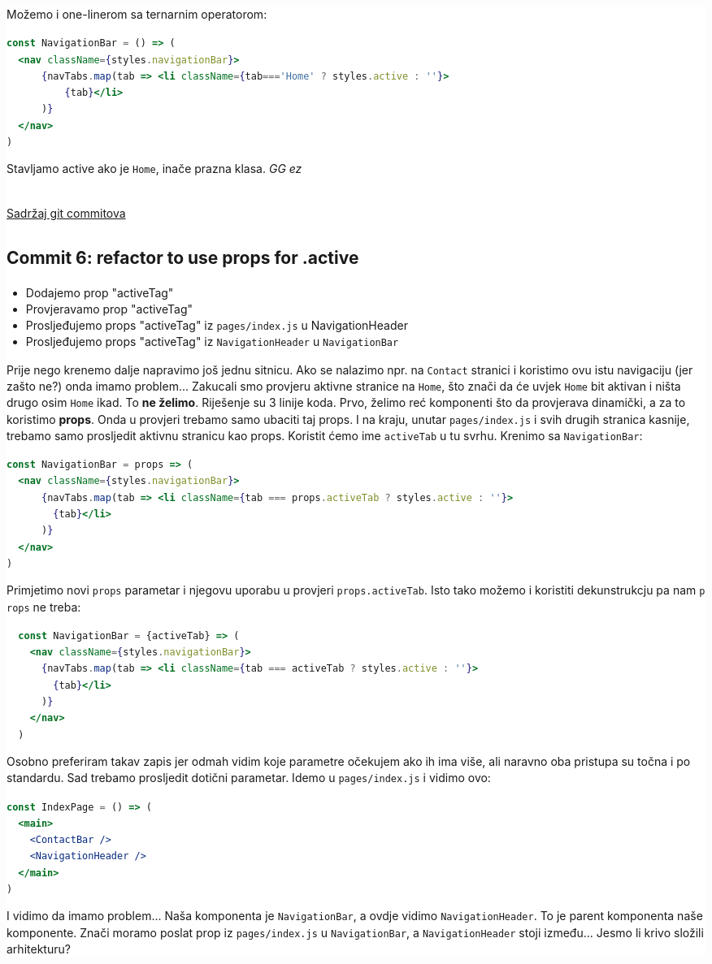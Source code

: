   Možemo i one-linerom sa ternarnim operatorom:
  ```jsx
  const NavigationBar = () => (
    <nav className={styles.navigationBar}>
        {navTabs.map(tab => <li className={tab==='Home' ? styles.active : ''}>
            {tab}</li>
        )}
    </nav>
  )
  ```
  Stavljamo active ako je `Home`, inače prazna klasa. *GG ez*

<br/>[Sadržaj git commitova](#toc)

  ## Commit 6: refactor to use props for .active <a name="c6"></a>
  - Dodajemo prop "activeTag"
  - Provjeravamo prop "activeTag"
  - Prosljeđujemo props "activeTag" iz `pages/index.js` u NavigationHeader
  - Prosljeđujemo props "activeTag" iz `NavigationHeader` u `NavigationBar`

  Prije nego krenemo dalje napravimo još jednu sitnicu. Ako se nalazimo npr. na `Contact` stranici i koristimo ovu istu navigaciju (jer zašto ne?) onda imamo problem... Zakucali smo provjeru aktivne stranice na `Home`, što znači da će uvjek `Home` bit aktivan i ništa drugo osim `Home` ikad. To **ne želimo**. Riješenje su 3 linije koda. Prvo, želimo reć komponenti što da provjerava dinamički, a za to koristimo **props**. Onda u provjeri trebamo samo ubaciti taj props. I na kraju, unutar `pages/index.js` i svih drugih stranica kasnije, trebamo samo prosljedit aktivnu stranicu kao props. Koristit ćemo ime `activeTab` u tu svrhu. Krenimo sa `NavigationBar`:
  ```jsx
  const NavigationBar = props => (
    <nav className={styles.navigationBar}>
        {navTabs.map(tab => <li className={tab === props.activeTab ? styles.active : ''}>
          {tab}</li>
        )}
    </nav>
  )
  ```
  Primjetimo novi `props` parametar i njegovu uporabu u provjeri `props.activeTab`. Isto tako možemo i koristiti dekunstrukcju pa nam `props` ne treba:
  ```jsx
    const NavigationBar = {activeTab} => (
      <nav className={styles.navigationBar}>
        {navTabs.map(tab => <li className={tab === activeTab ? styles.active : ''}>
          {tab}</li>
        )}
      </nav>
    )
  ```
  Osobno preferiram takav zapis jer odmah vidim koje parametre očekujem ako ih ima više, ali naravno oba pristupa su točna i po standardu. Sad trebamo prosljedit dotični parametar. Idemo u `pages/index.js` i vidimo ovo:
  ```jsx
  const IndexPage = () => (
    <main>
      <ContactBar />
      <NavigationHeader />
    </main>
  )
  ```
  <a name="props"></a>
  I vidimo da imamo problem... Naša komponenta je `NavigationBar`, a ovdje vidimo `NavigationHeader`. To je parent komponenta naše komponente.
  Znači moramo poslat prop iz `pages/index.js` u `NavigationBar`, a `NavigationHeader` stoji između... Jesmo li krivo složili arhitekturu?
  